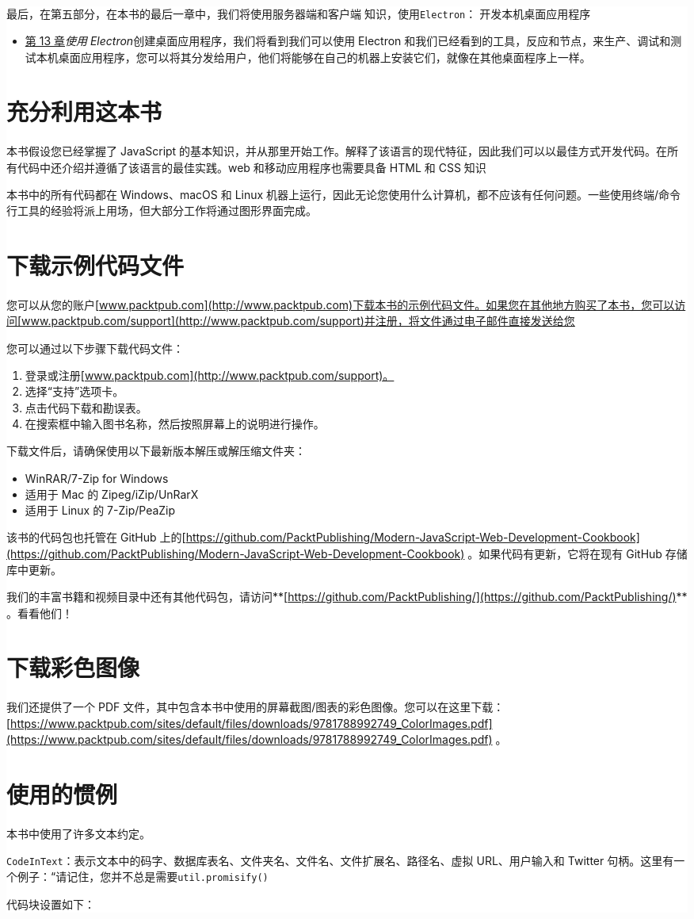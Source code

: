 最后，在第五部分，在本书的最后一章中，我们将使用服务器端和客户端
知识，使用`Electron`：
开发本机桌面应用程序

*   [第 13 章](13.html)*使用 Electron*创建桌面应用程序，我们将看到我们可以使用 Electron 和我们已经看到的工具，反应和节点，来生产、调试和测试本机桌面应用程序，您可以将其分发给用户，他们将能够在自己的机器上安装它们，就像在其他桌面程序上一样。

# 充分利用这本书

本书假设您已经掌握了 JavaScript 的基本知识，并从那里开始工作。解释了该语言的现代特征，因此我们可以以最佳方式开发代码。在所有代码中还介绍并遵循了该语言的最佳实践。web 和移动应用程序也需要具备 HTML 和 CSS 知识

本书中的所有代码都在 Windows、macOS 和 Linux 机器上运行，因此无论您使用什么计算机，都不应该有任何问题。一些使用终端/命令行工具的经验将派上用场，但大部分工作将通过图形界面完成。

# 下载示例代码文件

您可以从您的账户[www.packtpub.com](http://www.packtpub.com)下载本书的示例代码文件。如果您在其他地方购买了本书，您可以访问[www.packtpub.com/support](http://www.packtpub.com/support)并注册，将文件通过电子邮件直接发送给您

您可以通过以下步骤下载代码文件：

1.  登录或注册[www.packtpub.com](http://www.packtpub.com/support)。
2.  选择“支持”选项卡。
3.  点击代码下载和勘误表。
4.  在搜索框中输入图书名称，然后按照屏幕上的说明进行操作。

下载文件后，请确保使用以下最新版本解压或解压缩文件夹：

*   WinRAR/7-Zip for Windows
*   适用于 Mac 的 Zipeg/iZip/UnRarX
*   适用于 Linux 的 7-Zip/PeaZip

该书的代码包也托管在 GitHub 上的[https://github.com/PacktPublishing/Modern-JavaScript-Web-Development-Cookbook](https://github.com/PacktPublishing/Modern-JavaScript-Web-Development-Cookbook) 。如果代码有更新，它将在现有 GitHub 存储库中更新。

我们的丰富书籍和视频目录中还有其他代码包，请访问**[https://github.com/PacktPublishing/](https://github.com/PacktPublishing/)** 。看看他们！

# 下载彩色图像

我们还提供了一个 PDF 文件，其中包含本书中使用的屏幕截图/图表的彩色图像。您可以在这里下载：[https://www.packtpub.com/sites/default/files/downloads/9781788992749_ColorImages.pdf](https://www.packtpub.com/sites/default/files/downloads/9781788992749_ColorImages.pdf) 。

# 使用的惯例

本书中使用了许多文本约定。

`CodeInText`：表示文本中的码字、数据库表名、文件夹名、文件名、文件扩展名、路径名、虚拟 URL、用户输入和 Twitter 句柄。这里有一个例子：“请记住，您并不总是需要`util.promisify()`

代码块设置如下：

